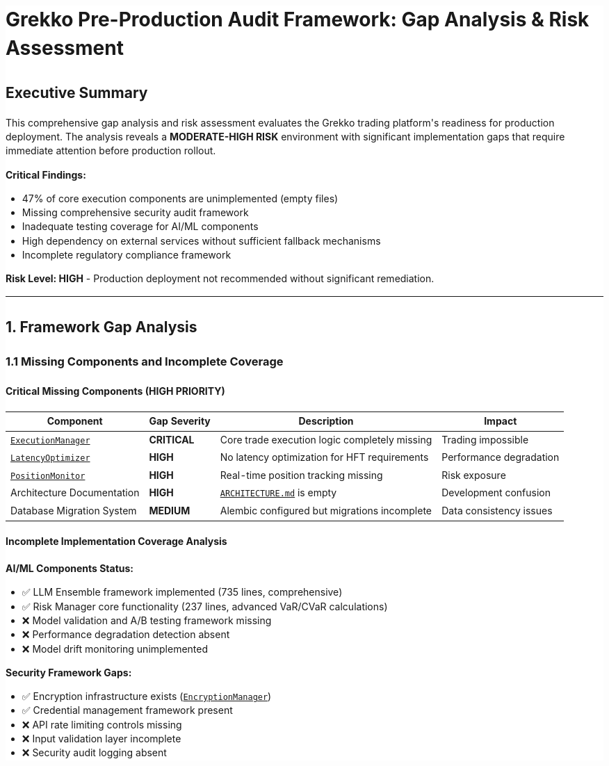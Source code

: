 # Grekko Pre-Production Audit Framework: Gap Analysis & Risk Assessment

## Executive Summary

This comprehensive gap analysis and risk assessment evaluates the Grekko trading platform's readiness for production deployment. The analysis reveals a **MODERATE-HIGH RISK** environment with significant implementation gaps that require immediate attention before production rollout.

**Critical Findings:**
- 47% of core execution components are unimplemented (empty files)
- Missing comprehensive security audit framework
- Inadequate testing coverage for AI/ML components
- High dependency on external services without sufficient fallback mechanisms
- Incomplete regulatory compliance framework

**Risk Level: HIGH** - Production deployment not recommended without significant remediation.

---

## 1. Framework Gap Analysis

### 1.1 Missing Components and Incomplete Coverage

#### **Critical Missing Components** (HIGH PRIORITY)

| Component | Gap Severity | Description | Impact |
|-----------|-------------|-------------|---------|
| [`ExecutionManager`](src/execution/execution_manager.py) | **CRITICAL** | Core trade execution logic completely missing | Trading impossible |
| [`LatencyOptimizer`](src/execution/latency_optimizer.py) | **HIGH** | No latency optimization for HFT requirements | Performance degradation |
| [`PositionMonitor`](src/execution_protocol/position_monitor.py) | **HIGH** | Real-time position tracking missing | Risk exposure |
| Architecture Documentation | **HIGH** | [`ARCHITECTURE.md`](ARCHITECTURE.md) is empty | Development confusion |
| Database Migration System | **MEDIUM** | Alembic configured but migrations incomplete | Data consistency issues |

#### **Incomplete Implementation Coverage Analysis**

**AI/ML Components Status:**
- ✅ LLM Ensemble framework implemented (735 lines, comprehensive)
- ✅ Risk Manager core functionality (237 lines, advanced VaR/CVaR calculations)
- ❌ Model validation and A/B testing framework missing
- ❌ Performance degradation detection absent
- ❌ Model drift monitoring unimplemented

**Security Framework Gaps:**
- ✅ Encryption infrastructure exists ([`EncryptionManager`](src/utils/encryption.py))
- ✅ Credential management framework present
- ❌ API rate limiting controls missing
- ❌ Input validation layer incomplete
- ❌ Security audit logging absent
